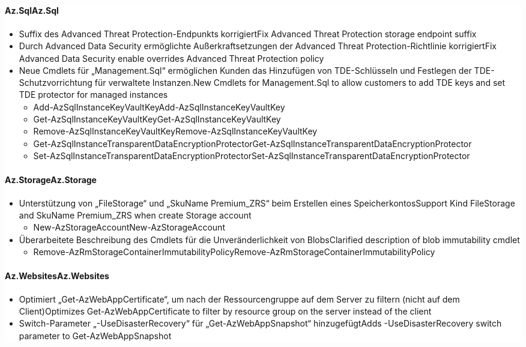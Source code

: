 #### <a name="azsql"></a><span data-ttu-id="d05c6-270">Az.Sql</span><span class="sxs-lookup"><span data-stu-id="d05c6-270">Az.Sql</span></span>
* <span data-ttu-id="d05c6-271">Suffix des Advanced Threat Protection-Endpunkts korrigiert</span><span class="sxs-lookup"><span data-stu-id="d05c6-271">Fix Advanced Threat Protection storage endpoint suffix</span></span>
* <span data-ttu-id="d05c6-272">Durch Advanced Data Security ermöglichte Außerkraftsetzungen der Advanced Threat Protection-Richtlinie korrigiert</span><span class="sxs-lookup"><span data-stu-id="d05c6-272">Fix Advanced Data Security enable overrides Advanced Threat Protection policy</span></span>
* <span data-ttu-id="d05c6-273">Neue Cmdlets für „Management.Sql“ ermöglichen Kunden das Hinzufügen von TDE-Schlüsseln und Festlegen der TDE-Schutzvorrichtung für verwaltete Instanzen.</span><span class="sxs-lookup"><span data-stu-id="d05c6-273">New Cmdlets for Management.Sql to allow customers to add TDE keys and set TDE protector for managed instances</span></span>
   - <span data-ttu-id="d05c6-274">Add-AzSqlInstanceKeyVaultKey</span><span class="sxs-lookup"><span data-stu-id="d05c6-274">Add-AzSqlInstanceKeyVaultKey</span></span>
   - <span data-ttu-id="d05c6-275">Get-AzSqlInstanceKeyVaultKey</span><span class="sxs-lookup"><span data-stu-id="d05c6-275">Get-AzSqlInstanceKeyVaultKey</span></span>
   - <span data-ttu-id="d05c6-276">Remove-AzSqlInstanceKeyVaultKey</span><span class="sxs-lookup"><span data-stu-id="d05c6-276">Remove-AzSqlInstanceKeyVaultKey</span></span>
   - <span data-ttu-id="d05c6-277">Get-AzSqlInstanceTransparentDataEncryptionProtector</span><span class="sxs-lookup"><span data-stu-id="d05c6-277">Get-AzSqlInstanceTransparentDataEncryptionProtector</span></span>
   - <span data-ttu-id="d05c6-278">Set-AzSqlInstanceTransparentDataEncryptionProtector</span><span class="sxs-lookup"><span data-stu-id="d05c6-278">Set-AzSqlInstanceTransparentDataEncryptionProtector</span></span>

#### <a name="azstorage"></a><span data-ttu-id="d05c6-279">Az.Storage</span><span class="sxs-lookup"><span data-stu-id="d05c6-279">Az.Storage</span></span>
* <span data-ttu-id="d05c6-280">Unterstützung von „FileStorage“ und „SkuName Premium_ZRS“ beim Erstellen eines Speicherkontos</span><span class="sxs-lookup"><span data-stu-id="d05c6-280">Support Kind FileStorage and SkuName Premium_ZRS when create Storage account</span></span>
    - <span data-ttu-id="d05c6-281">New-AzStorageAccount</span><span class="sxs-lookup"><span data-stu-id="d05c6-281">New-AzStorageAccount</span></span>
* <span data-ttu-id="d05c6-282">Überarbeitete Beschreibung des Cmdlets für die Unveränderlichkeit von Blobs</span><span class="sxs-lookup"><span data-stu-id="d05c6-282">Clarified description of blob immutability cmdlet</span></span>
    -  <span data-ttu-id="d05c6-283">Remove-AzRmStorageContainerImmutabilityPolicy</span><span class="sxs-lookup"><span data-stu-id="d05c6-283">Remove-AzRmStorageContainerImmutabilityPolicy</span></span>

#### <a name="azwebsites"></a><span data-ttu-id="d05c6-284">Az.Websites</span><span class="sxs-lookup"><span data-stu-id="d05c6-284">Az.Websites</span></span>
* <span data-ttu-id="d05c6-285">Optimiert „Get-AzWebAppCertificate“, um nach der Ressourcengruppe auf dem Server zu filtern (nicht auf dem Client)</span><span class="sxs-lookup"><span data-stu-id="d05c6-285">Optimizes Get-AzWebAppCertificate to filter by resource group on the server instead of the client</span></span>
* <span data-ttu-id="d05c6-286">Switch-Parameter „-UseDisasterRecovery“ für „Get-AzWebAppSnapshot“ hinzugefügt</span><span class="sxs-lookup"><span data-stu-id="d05c6-286">Adds -UseDisasterRecovery switch parameter to Get-AzWebAppSnapshot</span></span>
